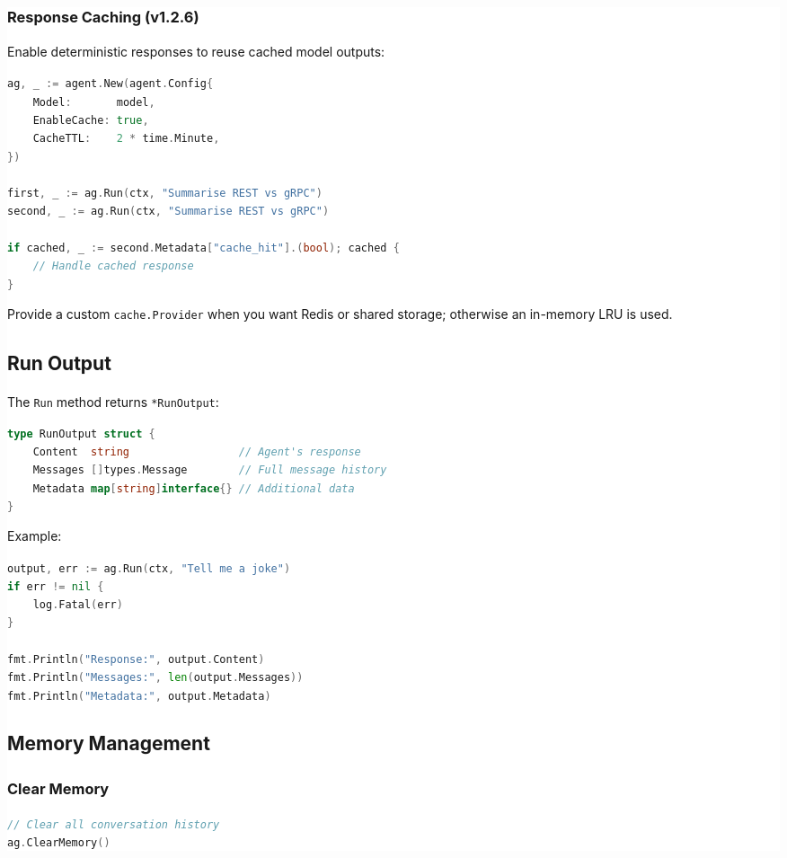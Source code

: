 ### Response Caching (v1.2.6)

Enable deterministic responses to reuse cached model outputs:

```go
ag, _ := agent.New(agent.Config{
    Model:       model,
    EnableCache: true,
    CacheTTL:    2 * time.Minute,
})

first, _ := ag.Run(ctx, "Summarise REST vs gRPC")
second, _ := ag.Run(ctx, "Summarise REST vs gRPC")

if cached, _ := second.Metadata["cache_hit"].(bool); cached {
    // Handle cached response
}
```

Provide a custom `cache.Provider` when you want Redis or shared storage; otherwise an in-memory LRU is used.

## Run Output

The `Run` method returns `*RunOutput`:

```go
type RunOutput struct {
    Content  string                 // Agent's response
    Messages []types.Message        // Full message history
    Metadata map[string]interface{} // Additional data
}
```

Example:

```go
output, err := ag.Run(ctx, "Tell me a joke")
if err != nil {
    log.Fatal(err)
}

fmt.Println("Response:", output.Content)
fmt.Println("Messages:", len(output.Messages))
fmt.Println("Metadata:", output.Metadata)
```

## Memory Management

### Clear Memory

```go
// Clear all conversation history
ag.ClearMemory()
```
